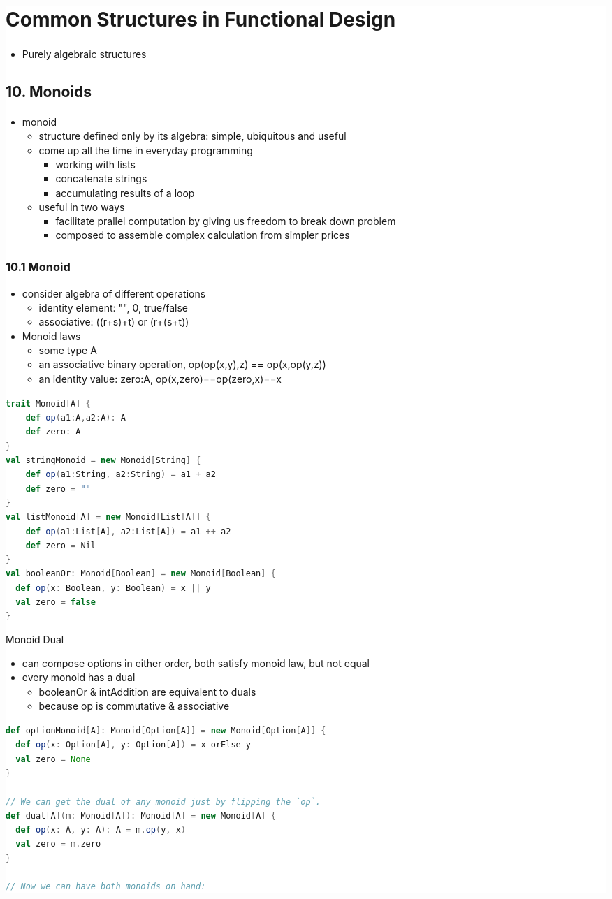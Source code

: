 # Common Structures in Functional Design

- Purely algebraic structures

## 10. Monoids

- monoid
    + structure defined only by its algebra: simple, ubiquitous and useful
    + come up all the time in everyday programming
        * working with lists
        * concatenate strings
        * accumulating results of a loop
    + useful in two ways
        * facilitate prallel computation by giving us freedom to break down problem
        * composed to assemble complex calculation from simpler prices

### 10.1 Monoid

- consider algebra of different operations
    + identity element: "", 0, true/false
    + associative: ((r+s)+t) or (r+(s+t))
- Monoid laws
    + some type A
    + an associative binary operation,  op(op(x,y),z) == op(x,op(y,z))
    + an identity value: zero:A, op(x,zero)==op(zero,x)==x

```scala
trait Monoid[A] {
    def op(a1:A,a2:A): A
    def zero: A
}
val stringMonoid = new Monoid[String] {
    def op(a1:String, a2:String) = a1 + a2
    def zero = ""
}
val listMonoid[A] = new Monoid[List[A]] {
    def op(a1:List[A], a2:List[A]) = a1 ++ a2
    def zero = Nil
}
val booleanOr: Monoid[Boolean] = new Monoid[Boolean] {
  def op(x: Boolean, y: Boolean) = x || y
  val zero = false
}
```

Monoid Dual
- can compose options in either order, both satisfy monoid law, but not equal
- every monoid has a dual
    + booleanOr & intAddition are equivalent to duals
    + because op is commutative & associative

```scala
def optionMonoid[A]: Monoid[Option[A]] = new Monoid[Option[A]] {
  def op(x: Option[A], y: Option[A]) = x orElse y
  val zero = None
}

// We can get the dual of any monoid just by flipping the `op`.
def dual[A](m: Monoid[A]): Monoid[A] = new Monoid[A] {
  def op(x: A, y: A): A = m.op(y, x)
  val zero = m.zero
}

// Now we can have both monoids on hand:
```